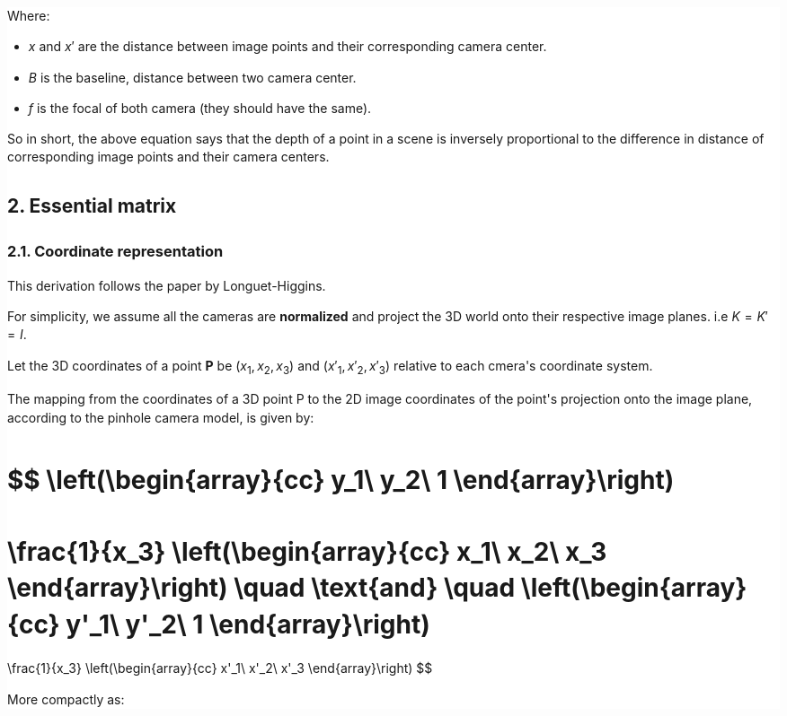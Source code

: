 Where:

- $x$ and $x'$ are the distance between image points and their corresponding camera center.

- $B$ is the baseline, distance between two camera center.

- $f$ is the focal of both camera (they should have the same).

So in short, the above equation says that the depth of a point in a scene is inversely proportional to the difference in distance of corresponding image points and their camera centers.

## 2. Essential matrix

### 2.1. Coordinate representation
This derivation follows the paper by Longuet-Higgins.

For simplicity, we assume all the cameras are **normalized** and project the 3D world onto their respective image planes. i.e $K = K' = I$.

Let the 3D coordinates of a point **P** be $(x_1,x_2,x_3)$ and $(x'_{1},x'_{2},x'_{3})$ relative to each cmera's coordinate system. 

The mapping from the coordinates of a 3D point P to the 2D image coordinates of the point's projection onto the image plane, according to the pinhole camera model, is given by:

$$
\left(\begin{array}{cc} 
y_1\\
y_2\\
1
\end{array}\right)
=
\frac{1}{x_3}
\left(\begin{array}{cc} 
x_1\\ 
x_2\\
x_3
\end{array}\right)
\quad \text{and} \quad
\left(\begin{array}{cc} 
y'_1\\
y'_2\\
1
\end{array}\right)
=
\frac{1}{x_3}
\left(\begin{array}{cc} 
x'_1\\ 
x'_2\\
x'_3
\end{array}\right)
$$ 

More compactly as:
